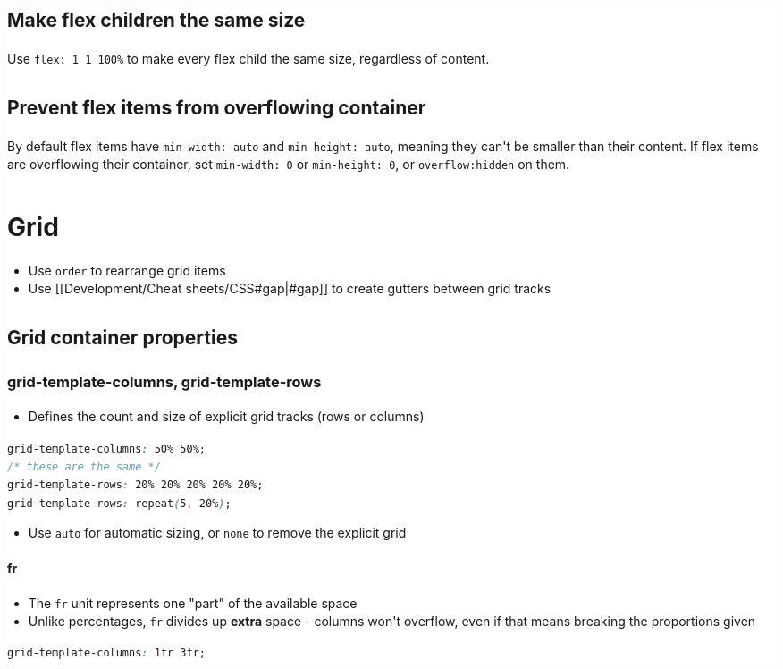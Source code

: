 ## Make flex children the same size

Use `flex: 1 1 100%` to make every flex child the same size, regardless of content.

## Prevent flex items from overflowing container

By default flex items have `min-width: auto` and `min-height: auto`, meaning they can't be smaller than their content. If flex items are overflowing their container, set `min-width: 0` or `min-height: 0`, or `overflow:hidden` on them.

# Grid

- Use `order` to rearrange grid items
- Use [[Development/Cheat sheets/CSS#gap\|#gap]] to create gutters between grid tracks

## Grid container properties

### grid-template-columns, grid-template-rows

- Defines the count and size of explicit grid tracks (rows or columns)

```css
grid-template-columns: 50% 50%;
/* these are the same */
grid-template-rows: 20% 20% 20% 20% 20%;
grid-template-rows: repeat(5, 20%);
```

<div class="grid-example" style="grid-template-columns: 50% 50%; grid-template-rows: repeat(5, 20%);">
    <div></div>
    <div></div>
    <div></div>
    <div></div>
    <div></div>
    <div></div>
    <div></div>
    <div></div>
    <div></div>
    <div></div>
</div>

- Use `auto` for automatic sizing, or `none` to remove the explicit grid

#### fr

- The `fr` unit represents one "part" of the available space
- Unlike percentages, `fr` divides up **extra** space - columns won't overflow, even if that means breaking the proportions given

```css
grid-template-columns: 1fr 3fr;
```
